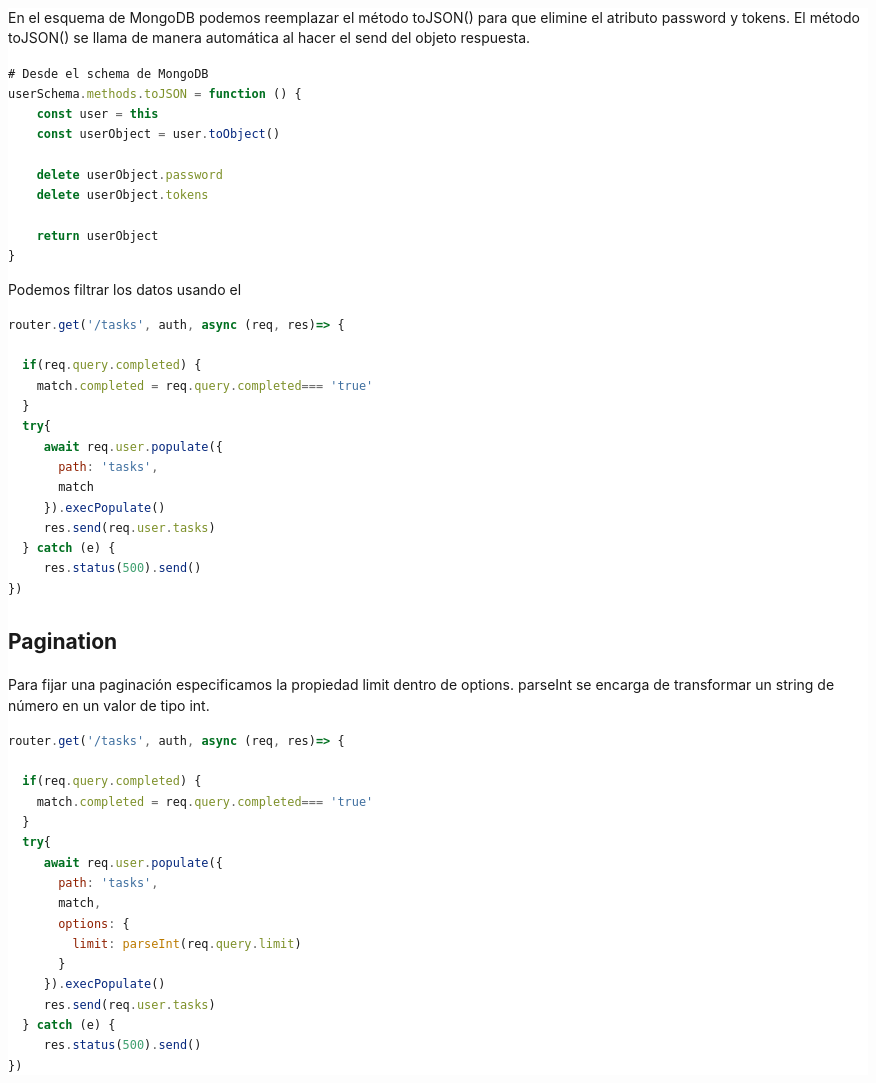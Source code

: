 En el esquema de MongoDB podemos reemplazar el método toJSON() para que
elimine el atributo password y tokens. El método toJSON() se llama de
manera automática al hacer el send del objeto respuesta.

``` javascript
# Desde el schema de MongoDB
userSchema.methods.toJSON = function () {
    const user = this
    const userObject = user.toObject()

    delete userObject.password
    delete userObject.tokens

    return userObject
}
```

Podemos filtrar los datos usando el

``` javascript
router.get('/tasks', auth, async (req, res)=> {

  if(req.query.completed) {
    match.completed = req.query.completed=== 'true'
  }
  try{
     await req.user.populate({
       path: 'tasks',
       match
     }).execPopulate()
     res.send(req.user.tasks)
  } catch (e) {
     res.status(500).send()
})
```

## Pagination

Para fijar una paginación especificamos la propiedad limit dentro de
options. parseInt se encarga de transformar un string de número en un
valor de tipo int.

``` javascript
router.get('/tasks', auth, async (req, res)=> {

  if(req.query.completed) {
    match.completed = req.query.completed=== 'true'
  }
  try{
     await req.user.populate({
       path: 'tasks',
       match,
       options: {
         limit: parseInt(req.query.limit)
       }
     }).execPopulate()
     res.send(req.user.tasks)
  } catch (e) {
     res.status(500).send()
})
```
